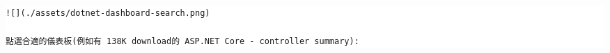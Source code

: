     ![](./assets/dotnet-dashboard-search.png)

    點選合適的儀表板(例如有 138K download的 ASP.NET Core - controller summary):
